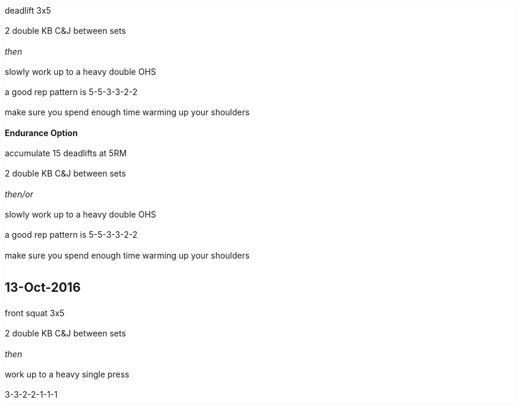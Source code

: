   

deadlift 3x5  

2 double KB C&J between sets  

  

*then*  

  

slowly work up to a heavy double OHS  

a good rep pattern is 5-5-3-3-2-2  

make sure you spend enough time warming up your shoulders  

  






  

**Endurance Option**  

  

accumulate 15 deadlifts at 5RM  

2 double KB C&J between sets  

  

*then/or*  

  

slowly work up to a heavy double OHS  

a good rep pattern is 5-5-3-3-2-2  

make sure you spend enough time warming up your shoulders  

  






  



##  13-Oct-2016
  

  

front squat 3x5  

2 double KB C&J between sets  

  

*then*  

  

work up to a heavy single press  

3-3-2-2-1-1-1  
